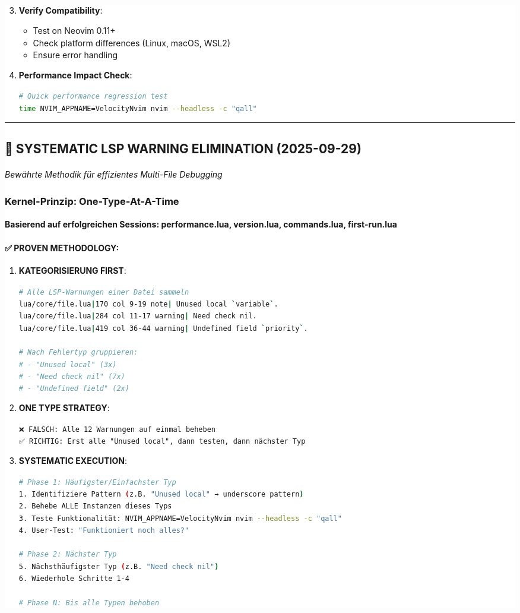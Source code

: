 3. **Verify Compatibility**:
   - Test on Neovim 0.11+
   - Check platform differences (Linux, macOS, WSL2)
   - Ensure error handling

4. **Performance Impact Check**:
   ```bash
   # Quick performance regression test
   time NVIM_APPNAME=VelocityNvim nvim --headless -c "qall"
   ```

---

## 🔄 **SYSTEMATIC LSP WARNING ELIMINATION (2025-09-29)**
*Bewährte Methodik für effizientes Multi-File Debugging*

### **Kernel-Prinzip: One-Type-At-A-Time**
**Basierend auf erfolgreichen Sessions: performance.lua, version.lua, commands.lua, first-run.lua**

#### **✅ PROVEN METHODOLOGY**:

1. **KATEGORISIERUNG FIRST**:
   ```bash
   # Alle LSP-Warnungen einer Datei sammeln
   lua/core/file.lua|170 col 9-19 note| Unused local `variable`.
   lua/core/file.lua|284 col 11-17 warning| Need check nil.
   lua/core/file.lua|419 col 36-44 warning| Undefined field `priority`.

   # Nach Fehlertyp gruppieren:
   # - "Unused local" (3x)
   # - "Need check nil" (7x)
   # - "Undefined field" (2x)
   ```

2. **ONE TYPE STRATEGY**:
   ```
   ❌ FALSCH: Alle 12 Warnungen auf einmal beheben
   ✅ RICHTIG: Erst alle "Unused local", dann testen, dann nächster Typ
   ```

3. **SYSTEMATIC EXECUTION**:
   ```bash
   # Phase 1: Häufigster/Einfachster Typ
   1. Identifiziere Pattern (z.B. "Unused local" → underscore pattern)
   2. Behebe ALLE Instanzen dieses Typs
   3. Teste Funktionalität: NVIM_APPNAME=VelocityNvim nvim --headless -c "qall"
   4. User-Test: "Funktioniert noch alles?"

   # Phase 2: Nächster Typ
   5. Nächsthäufigster Typ (z.B. "Need check nil")
   6. Wiederhole Schritte 1-4

   # Phase N: Bis alle Typen behoben
   ```

